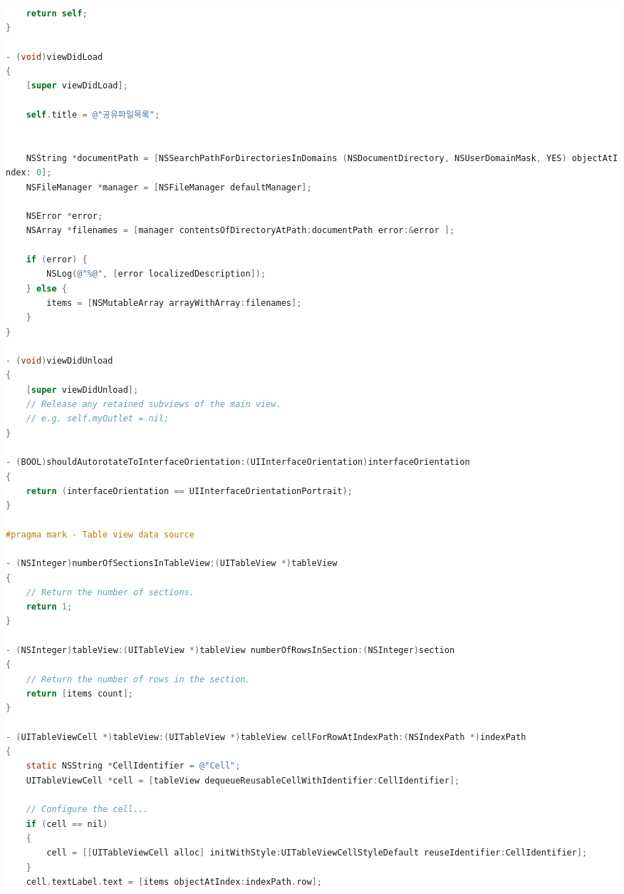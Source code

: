 ```objective-c
    return self;
}

- (void)viewDidLoad
{
    [super viewDidLoad];

    self.title = @"공유파일목록";


    NSString *documentPath = [NSSearchPathForDirectoriesInDomains (NSDocumentDirectory, NSUserDomainMask, YES) objectAtIndex: 0];
    NSFileManager *manager = [NSFileManager defaultManager];

    NSError *error;
    NSArray *filenames = [manager contentsOfDirectoryAtPath:documentPath error:&error ];

    if (error) {
        NSLog(@"%@", [error localizedDescription]);
    } else {
        items = [NSMutableArray arrayWithArray:filenames];
    }
}

- (void)viewDidUnload
{
    [super viewDidUnload];
    // Release any retained subviews of the main view.
    // e.g. self.myOutlet = nil;
}

- (BOOL)shouldAutorotateToInterfaceOrientation:(UIInterfaceOrientation)interfaceOrientation
{
    return (interfaceOrientation == UIInterfaceOrientationPortrait);
}

#pragma mark - Table view data source

- (NSInteger)numberOfSectionsInTableView:(UITableView *)tableView
{
    // Return the number of sections.
    return 1;
}

- (NSInteger)tableView:(UITableView *)tableView numberOfRowsInSection:(NSInteger)section
{
    // Return the number of rows in the section.
    return [items count];
}

- (UITableViewCell *)tableView:(UITableView *)tableView cellForRowAtIndexPath:(NSIndexPath *)indexPath
{
    static NSString *CellIdentifier = @"Cell";
    UITableViewCell *cell = [tableView dequeueReusableCellWithIdentifier:CellIdentifier];

    // Configure the cell...
    if (cell == nil)
    {
        cell = [[UITableViewCell alloc] initWithStyle:UITableViewCellStyleDefault reuseIdentifier:CellIdentifier];
    }
    cell.textLabel.text = [items objectAtIndex:indexPath.row];
```